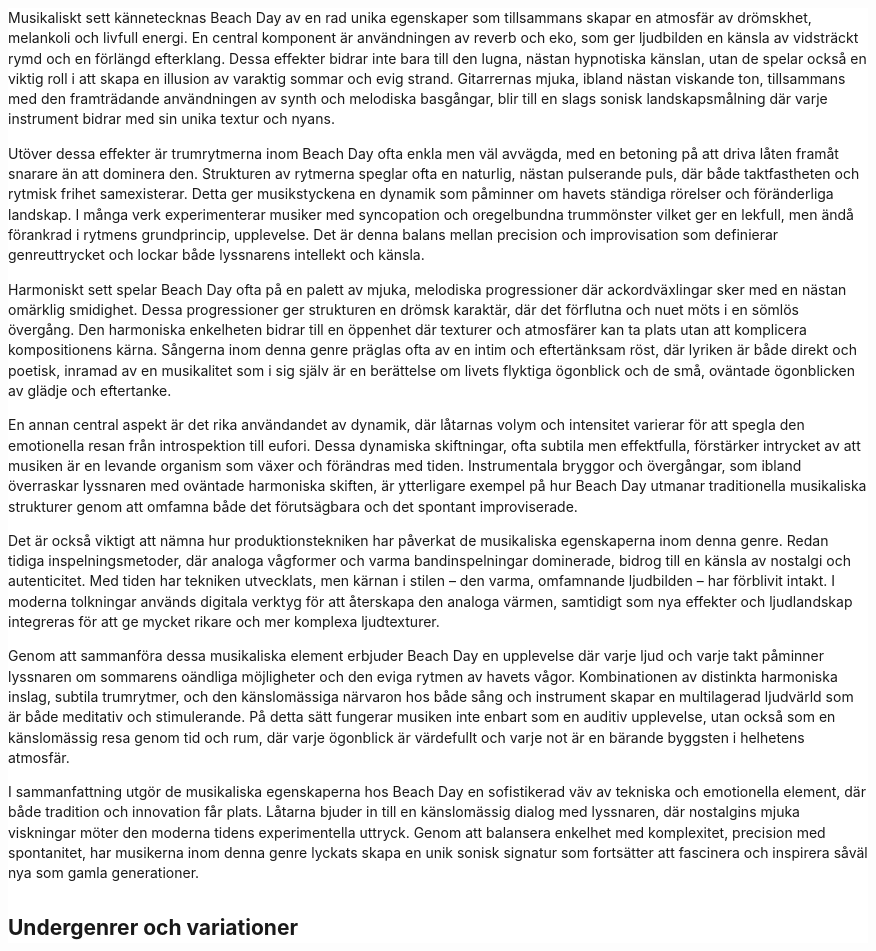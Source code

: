 Musikaliskt sett kännetecknas Beach Day av en rad unika egenskaper som tillsammans skapar en atmosfär av drömskhet, melankoli och livfull energi. En central komponent är användningen av reverb och eko, som ger ljudbilden en känsla av vidsträckt rymd och en förlängd efterklang. Dessa effekter bidrar inte bara till den lugna, nästan hypnotiska känslan, utan de spelar också en viktig roll i att skapa en illusion av varaktig sommar och evig strand. Gitarrernas mjuka, ibland nästan viskande ton, tillsammans med den framträdande användningen av synth och melodiska basgångar, blir till en slags sonisk landskapsmålning där varje instrument bidrar med sin unika textur och nyans.

Utöver dessa effekter är trumrytmerna inom Beach Day ofta enkla men väl avvägda, med en betoning på att driva låten framåt snarare än att dominera den. Strukturen av rytmerna speglar ofta en naturlig, nästan pulserande puls, där både taktfastheten och rytmisk frihet samexisterar. Detta ger musikstyckena en dynamik som påminner om havets ständiga rörelser och föränderliga landskap. I många verk experimenterar musiker med syncopation och oregelbundna trummönster vilket ger en lekfull, men ändå förankrad i rytmens grundprincip, upplevelse. Det är denna balans mellan precision och improvisation som definierar genreuttrycket och lockar både lyssnarens intellekt och känsla.

Harmoniskt sett spelar Beach Day ofta på en palett av mjuka, melodiska progressioner där ackordväxlingar sker med en nästan omärklig smidighet. Dessa progressioner ger strukturen en drömsk karaktär, där det förflutna och nuet möts i en sömlös övergång. Den harmoniska enkelheten bidrar till en öppenhet där texturer och atmosfärer kan ta plats utan att komplicera kompositionens kärna. Sångerna inom denna genre präglas ofta av en intim och eftertänksam röst, där lyriken är både direkt och poetisk, inramad av en musikalitet som i sig själv är en berättelse om livets flyktiga ögonblick och de små, oväntade ögonblicken av glädje och eftertanke.

En annan central aspekt är det rika användandet av dynamik, där låtarnas volym och intensitet varierar för att spegla den emotionella resan från introspektion till eufori. Dessa dynamiska skiftningar, ofta subtila men effektfulla, förstärker intrycket av att musiken är en levande organism som växer och förändras med tiden. Instrumentala bryggor och övergångar, som ibland överraskar lyssnaren med oväntade harmoniska skiften, är ytterligare exempel på hur Beach Day utmanar traditionella musikaliska strukturer genom att omfamna både det förutsägbara och det spontant improviserade.

Det är också viktigt att nämna hur produktionstekniken har påverkat de musikaliska egenskaperna inom denna genre. Redan tidiga inspelningsmetoder, där analoga vågformer och varma bandinspelningar dominerade, bidrog till en känsla av nostalgi och autenticitet. Med tiden har tekniken utvecklats, men kärnan i stilen – den varma, omfamnande ljudbilden – har förblivit intakt. I moderna tolkningar används digitala verktyg för att återskapa den analoga värmen, samtidigt som nya effekter och ljudlandskap integreras för att ge mycket rikare och mer komplexa ljudtexturer.

Genom att sammanföra dessa musikaliska element erbjuder Beach Day en upplevelse där varje ljud och varje takt påminner lyssnaren om sommarens oändliga möjligheter och den eviga rytmen av havets vågor. Kombinationen av distinkta harmoniska inslag, subtila trumrytmer, och den känslomässiga närvaron hos både sång och instrument skapar en multilagerad ljudvärld som är både meditativ och stimulerande. På detta sätt fungerar musiken inte enbart som en auditiv upplevelse, utan också som en känslomässig resa genom tid och rum, där varje ögonblick är värdefullt och varje not är en bärande byggsten i helhetens atmosfär.

I sammanfattning utgör de musikaliska egenskaperna hos Beach Day en sofistikerad väv av tekniska och emotionella element, där både tradition och innovation får plats. Låtarna bjuder in till en känslomässig dialog med lyssnaren, där nostalgins mjuka viskningar möter den moderna tidens experimentella uttryck. Genom att balansera enkelhet med komplexitet, precision med spontanitet, har musikerna inom denna genre lyckats skapa en unik sonisk signatur som fortsätter att fascinera och inspirera såväl nya som gamla generationer.

## Undergenrer och variationer
